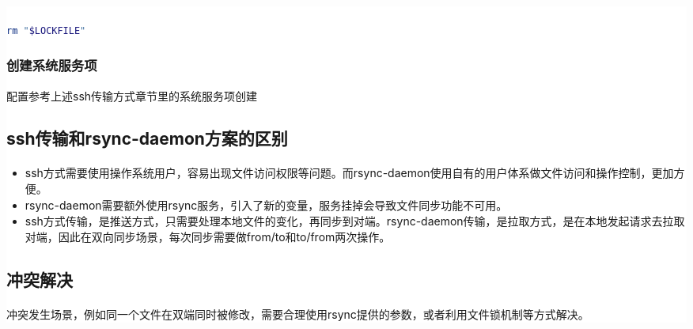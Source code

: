 ```bash

rm "$LOCKFILE"
```

### 创建系统服务项
配置参考上述ssh传输方式章节里的系统服务项创建

## ssh传输和rsync-daemon方案的区别
+ ssh方式需要使用操作系统用户，容易出现文件访问权限等问题。而rsync-daemon使用自有的用户体系做文件访问和操作控制，更加方便。
+ rsync-daemon需要额外使用rsync服务，引入了新的变量，服务挂掉会导致文件同步功能不可用。
+ ssh方式传输，是推送方式，只需要处理本地文件的变化，再同步到对端。rsync-daemon传输，是拉取方式，是在本地发起请求去拉取对端，因此在双向同步场景，每次同步需要做from/to和to/from两次操作。

## 冲突解决
冲突发生场景，例如同一个文件在双端同时被修改，需要合理使用rsync提供的参数，或者利用文件锁机制等方式解决。
